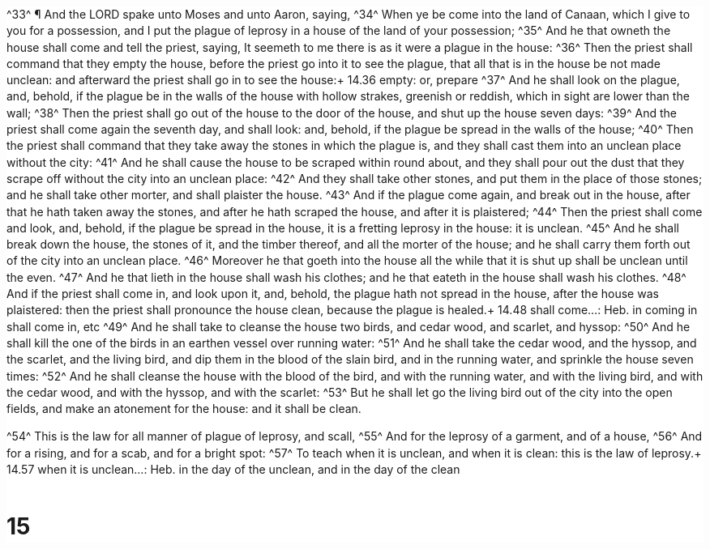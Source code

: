 ^33^ ¶ And the LORD spake unto Moses and unto Aaron, saying, ^34^ When ye be come into the land of Canaan, which I give to you for a possession, and I put the plague of leprosy in a house of the land of your possession; ^35^ And he that owneth the house shall come and tell the priest, saying, It seemeth to me there is as it were a plague in the house: ^36^ Then the priest shall command that they empty the house, before the priest go into it to see the plague, that all that is in the house be not made unclean: and afterward the priest shall go in to see the house:+ 14.36 empty: or, prepare ^37^ And he shall look on the plague, and, behold, if the plague be in the walls of the house with hollow strakes, greenish or reddish, which in sight are lower than the wall; ^38^ Then the priest shall go out of the house to the door of the house, and shut up the house seven days: ^39^ And the priest shall come again the seventh day, and shall look: and, behold, if the plague be spread in the walls of the house; ^40^ Then the priest shall command that they take away the stones in which the plague is, and they shall cast them into an unclean place without the city: ^41^ And he shall cause the house to be scraped within round about, and they shall pour out the dust that they scrape off without the city into an unclean place: ^42^ And they shall take other stones, and put them in the place of those stones; and he shall take other morter, and shall plaister the house. ^43^ And if the plague come again, and break out in the house, after that he hath taken away the stones, and after he hath scraped the house, and after it is plaistered; ^44^ Then the priest shall come and look, and, behold, if the plague be spread in the house, it is a fretting leprosy in the house: it is unclean. ^45^ And he shall break down the house, the stones of it, and the timber thereof, and all the morter of the house; and he shall carry them forth out of the city into an unclean place. ^46^ Moreover he that goeth into the house all the while that it is shut up shall be unclean until the even. ^47^ And he that lieth in the house shall wash his clothes; and he that eateth in the house shall wash his clothes. ^48^ And if the priest shall come in, and look upon it, and, behold, the plague hath not spread in the house, after the house was plaistered: then the priest shall pronounce the house clean, because the plague is healed.+ 14.48 shall come…: Heb. in coming in shall come in, etc ^49^ And he shall take to cleanse the house two birds, and cedar wood, and scarlet, and hyssop: ^50^ And he shall kill the one of the birds in an earthen vessel over running water: ^51^ And he shall take the cedar wood, and the hyssop, and the scarlet, and the living bird, and dip them in the blood of the slain bird, and in the running water, and sprinkle the house seven times: ^52^ And he shall cleanse the house with the blood of the bird, and with the running water, and with the living bird, and with the cedar wood, and with the hyssop, and with the scarlet: ^53^ But he shall let go the living bird out of the city into the open fields, and make an atonement for the house: and it shall be clean. 

^54^ This is the law for all manner of plague of leprosy, and scall, ^55^ And for the leprosy of a garment, and of a house, ^56^ And for a rising, and for a scab, and for a bright spot: ^57^ To teach when it is unclean, and when it is clean: this is the law of leprosy.+ 14.57 when it is unclean…: Heb. in the day of the unclean, and in the day of the clean 

# 15 